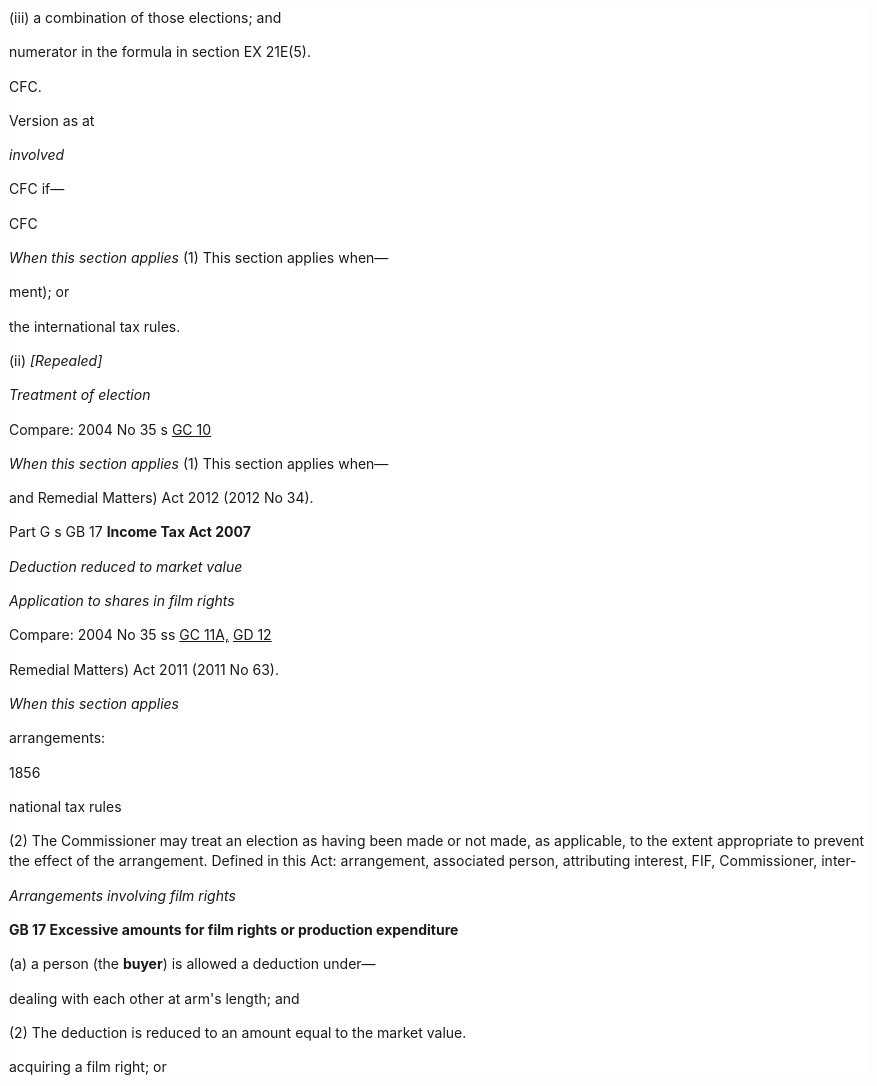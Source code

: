 (iii) a combination of those elections; and

numerator in the formula in section EX 21E(5).

CFC.

Version as at

*involved*

CFC if—

CFC

*When this section applies* (1) This section applies when—

ment); or

the international tax rules.

(ii) *[Repealed]*

*Treatment of election*

Compare: 2004 No 35 s [GC 10](https://www.legislation.govt.nz/pdflink.aspx?id=DLM263157)

*When this section applies* (1) This section applies when—

and Remedial Matters) Act 2012 (2012 No 34).

Part G s GB 17 **Income Tax Act 2007**

*Deduction reduced to market value*

*Application to shares in film rights*

Compare: 2004 No 35 ss [GC 11A,](https://www.legislation.govt.nz/pdflink.aspx?id=DLM263158) [GD 12](https://www.legislation.govt.nz/pdflink.aspx?id=DLM263583)

Remedial Matters) Act 2011 (2011 No 63).

*When this section applies*

arrangements:

1856

national tax rules

(2) The Commissioner may treat an election as having been made or not made, as applicable, to the extent appropriate to prevent the effect of the arrangement. Defined in this Act: arrangement, associated person, attributing interest, FIF, Commissioner, inter‐

*Arrangements involving film rights*

**GB 17 Excessive amounts for film rights or production expenditure**

(a) a person (the **buyer**) is allowed a deduction under—

dealing with each other at arm's length; and

(2) The deduction is reduced to an amount equal to the market value.

acquiring a film right; or
